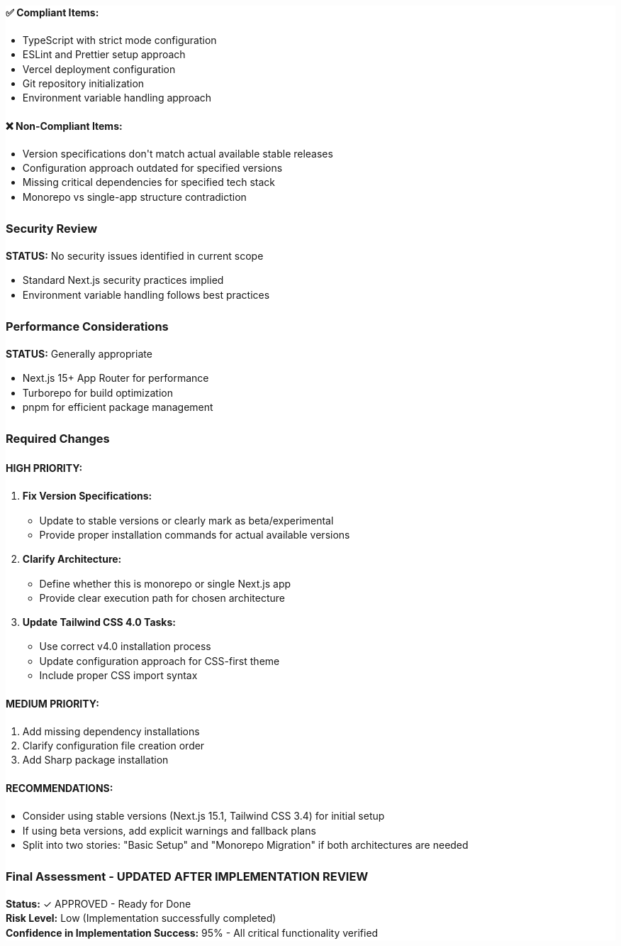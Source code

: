 #### ✅ Compliant Items:
- TypeScript with strict mode configuration
- ESLint and Prettier setup approach
- Vercel deployment configuration
- Git repository initialization
- Environment variable handling approach

#### ❌ Non-Compliant Items:
- Version specifications don't match actual available stable releases
- Configuration approach outdated for specified versions
- Missing critical dependencies for specified tech stack
- Monorepo vs single-app structure contradiction

### Security Review
**STATUS:** No security issues identified in current scope
- Standard Next.js security practices implied
- Environment variable handling follows best practices

### Performance Considerations
**STATUS:** Generally appropriate
- Next.js 15+ App Router for performance
- Turborepo for build optimization
- pnpm for efficient package management

### Required Changes

#### HIGH PRIORITY:
1. **Fix Version Specifications:**
   - Update to stable versions or clearly mark as beta/experimental
   - Provide proper installation commands for actual available versions

2. **Clarify Architecture:**
   - Define whether this is monorepo or single Next.js app
   - Provide clear execution path for chosen architecture

3. **Update Tailwind CSS 4.0 Tasks:**
   - Use correct v4.0 installation process
   - Update configuration approach for CSS-first theme
   - Include proper CSS import syntax

#### MEDIUM PRIORITY:
1. Add missing dependency installations
2. Clarify configuration file creation order
3. Add Sharp package installation

#### RECOMMENDATIONS:
- Consider using stable versions (Next.js 15.1, Tailwind CSS 3.4) for initial setup
- If using beta versions, add explicit warnings and fallback plans
- Split into two stories: "Basic Setup" and "Monorepo Migration" if both architectures are needed

### Final Assessment - UPDATED AFTER IMPLEMENTATION REVIEW
**Status:** ✓ APPROVED - Ready for Done  
**Risk Level:** Low (Implementation successfully completed)  
**Confidence in Implementation Success:** 95% - All critical functionality verified
